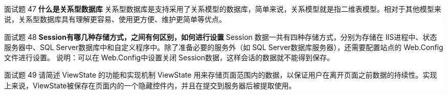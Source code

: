 面试题 47  **什么是关系型数据库** 
关系型数据库是支持采用了关系模型的数据库，简单来说，关系模型就是指二维表模型。相对于其他模型来说，关系型数据库具有理解更容易、使用更方便、维护更简单等优点。


面试题 48   **Session有哪几种存储方式，之间有何区别，如何进行设置** 
Session 数据一共有四种存储方式，分别为存储在 IIS进程中、状态服务器中、SQL Server数据库中和自定义程序中。除了准备必要的服务外（如 SQL Server数据库服务器），还需要配置站点的 Web.Config文件进行设置。 
说明：可以在 Web.Config中设置关闭 Session数据，这样会话的数据就不能得到保存。


面试题 49  请简述 ViewState 的功能和实现机制 
ViewState 用来存储页面范围内的数据，以保证用户在离开页面之前数据的持续性。实现上来说，ViewState被保存在页面内的一个隐藏控件内，并且在提交到服务器后被提取使用。